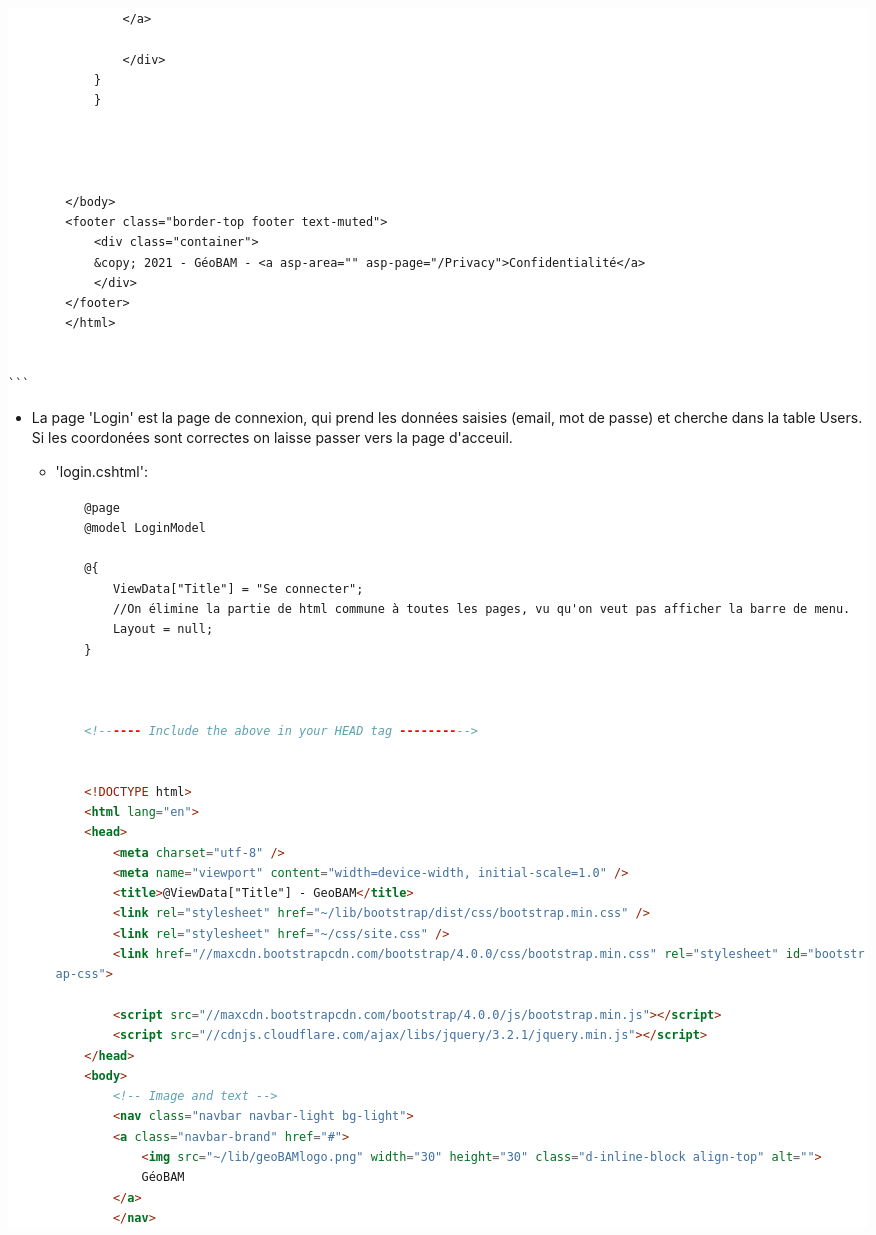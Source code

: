 					</a>

				    </div>
				}
			    }




			</body>
			<footer class="border-top footer text-muted">
			    <div class="container">
				&copy; 2021 - GéoBAM - <a asp-area="" asp-page="/Privacy">Confidentialité</a>
			    </div>
			</footer>
			</html>


	```		
- La page 'Login' est la page de connexion, qui prend les données saisies (email, mot de passe) et cherche dans la table Users. Si les coordonées sont correctes on laisse passer vers la page d'acceuil.
  - 'login.cshtml':  

	```html
		@page
		@model LoginModel

		@{
		    ViewData["Title"] = "Se connecter";
			//On élimine la partie de html commune à toutes les pages, vu qu'on veut pas afficher la barre de menu.
		    Layout = null;
		}



		<!------ Include the above in your HEAD tag ---------->


		<!DOCTYPE html>
		<html lang="en">
		<head>
		    <meta charset="utf-8" />
		    <meta name="viewport" content="width=device-width, initial-scale=1.0" />
		    <title>@ViewData["Title"] - GeoBAM</title>
		    <link rel="stylesheet" href="~/lib/bootstrap/dist/css/bootstrap.min.css" />
		    <link rel="stylesheet" href="~/css/site.css" />
		    <link href="//maxcdn.bootstrapcdn.com/bootstrap/4.0.0/css/bootstrap.min.css" rel="stylesheet" id="bootstrap-css">

		    <script src="//maxcdn.bootstrapcdn.com/bootstrap/4.0.0/js/bootstrap.min.js"></script>
		    <script src="//cdnjs.cloudflare.com/ajax/libs/jquery/3.2.1/jquery.min.js"></script>
		</head>
		<body>
		    <!-- Image and text -->
		    <nav class="navbar navbar-light bg-light">
			<a class="navbar-brand" href="#">
			    <img src="~/lib/geoBAMlogo.png" width="30" height="30" class="d-inline-block align-top" alt="">
			    GéoBAM
			</a>
		    </nav>
